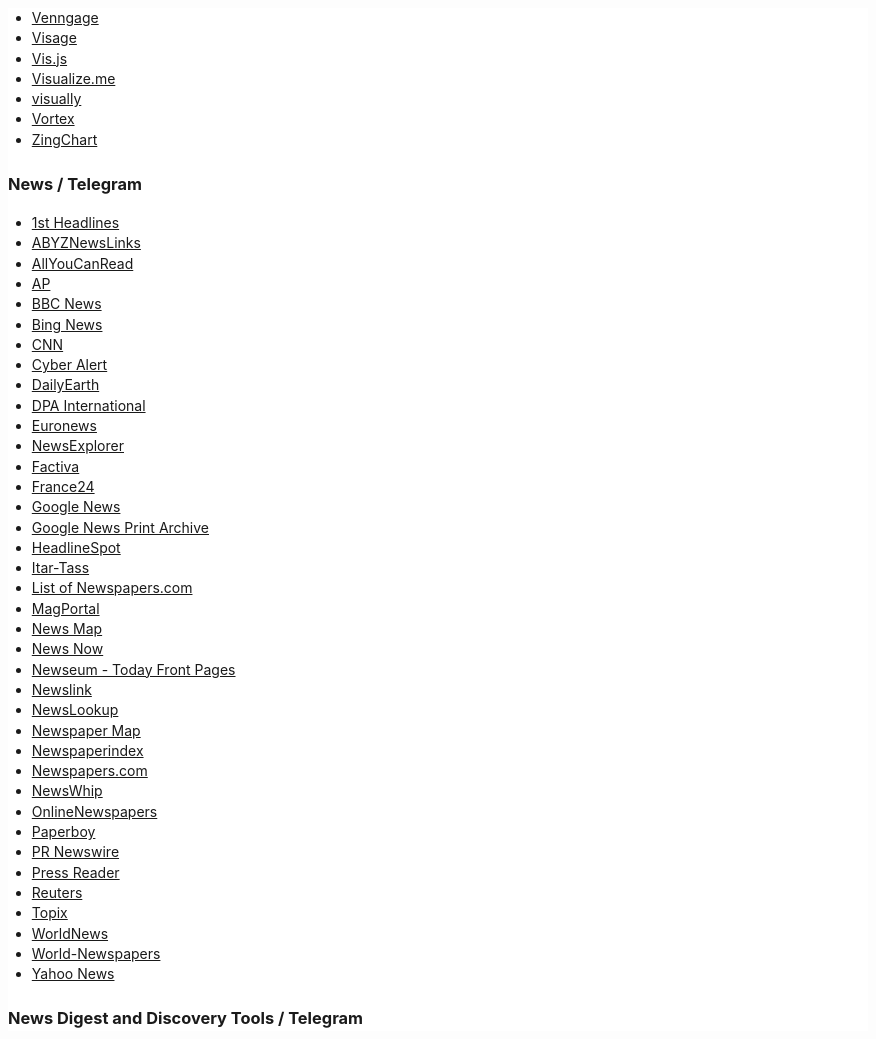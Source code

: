 *   [Venngage](https://venngage.com)
*   [Visage](https://visage.co)
*   [Vis.js](http://visjs.org)
*   [Visualize.me](http://vizualize.me)
*   [visually](http://create.visual.ly)
*   [Vortex](http://www.dotmatics.com/products/vortex)
*   [ZingChart](http://www.zingchart.com)

### News / Telegram

*   [1st Headlines](http://www.1stheadlines.com)
*   [ABYZNewsLinks](http://www.abyznewslinks.com)
*   [AllYouCanRead](http://www.allyoucanread.com)
*   [AP](http://hosted.ap.org)
*   [BBC News](http://www.bbc.co.uk/news)
*   [Bing News](http://www.bing.com/news)
*   [CNN](http://edition.cnn.com)
*   [Cyber Alert](http://www.cyberalert.com)
*   [DailyEarth](http://dailyearth.com)
*   [DPA International](http://www.dpa-international.com)
*   [Euronews](http://www.euronews.com)
*   [NewsExplorer](http://emm.newsexplorer.eu)
*   [Factiva](http://www.dowjones.com/factiva)
*   [France24](http://www.france24.com)
*   [Google News](https://news.google.com)
*   [Google News Print Archive](http://news.google.com/newspapers)
*   [HeadlineSpot](http://www.headlinespot.com)
*   [Itar-Tass](http://www.itar-tass.com)
*   [List of Newspapers.com](http://www.listofnewspapers.com)
*   [MagPortal](http://www.magportal.com)
*   [News Map](http://newsmap.jp)
*   [News Now](http://www.newsnow.co.uk)
*   [Newseum - Today Front Pages](http://www.newseum.org/todaysfrontpages)
*   [Newslink](http://www.newslink.org)
*   [NewsLookup](http://www.newslookup.com)
*   [Newspaper Map](http://newspapermap.com)
*   [Newspaperindex](http://www.newspaperindex.com)
*   [Newspapers.com](http://www.newspapers.com)
*   [NewsWhip](http://www.newswhip.com)
*   [OnlineNewspapers](http://www.onlinenewspapers.com)
*   [Paperboy](http://www.thepaperboy.com)
*   [PR Newswire](http://www.prnewswire.com)
*   [Press Reader](http://www.pressreader.com)
*   [Reuters](http://www.reuters.com)
*   [Topix](http://www.topix.com)
*   [WorldNews](http://wn.com)
*   [World-Newspapers](http://www.world-newspapers.com)
*   [Yahoo News](http://news.yahoo.com)

### News Digest and Discovery Tools / Telegram
